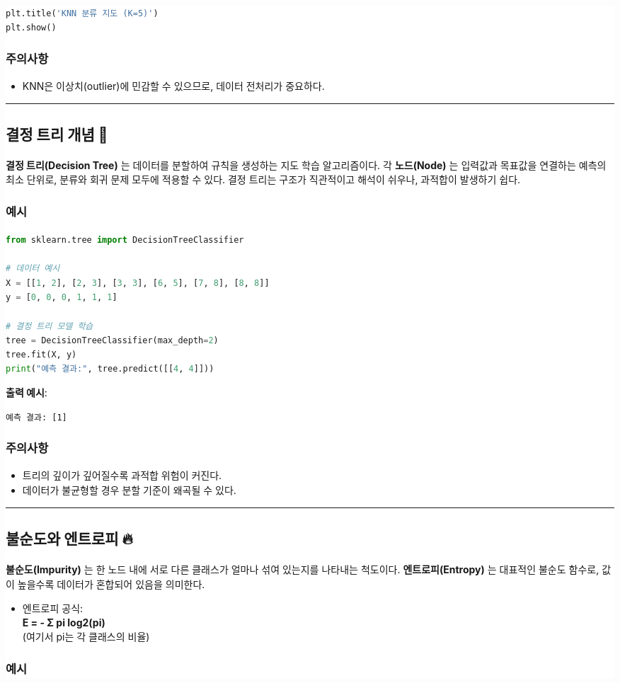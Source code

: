 ```python
plt.title('KNN 분류 지도 (K=5)')
plt.show()
```

### 주의사항

- KNN은 이상치(outlier)에 민감할 수 있으므로, 데이터 전처리가 중요하다.

---

## 결정 트리 개념 🌳

**결정 트리(Decision Tree)** 는 데이터를 분할하여 규칙을 생성하는 지도 학습 알고리즘이다. 각 **노드(Node)** 는 입력값과 목표값을 연결하는 예측의 최소 단위로, 분류와 회귀 문제 모두에 적용할 수 있다. 결정 트리는 구조가 직관적이고 해석이 쉬우나, 과적합이 발생하기 쉽다.

### 예시

```python
from sklearn.tree import DecisionTreeClassifier

# 데이터 예시
X = [[1, 2], [2, 3], [3, 3], [6, 5], [7, 8], [8, 8]]
y = [0, 0, 0, 1, 1, 1]

# 결정 트리 모델 학습
tree = DecisionTreeClassifier(max_depth=2)
tree.fit(X, y)
print("예측 결과:", tree.predict([[4, 4]]))
```

**출력 예시**:
```
예측 결과: [1]
```

### 주의사항

- 트리의 깊이가 깊어질수록 과적합 위험이 커진다.
- 데이터가 불균형할 경우 분할 기준이 왜곡될 수 있다.

---

## 불순도와 엔트로피 🔥

**불순도(Impurity)** 는 한 노드 내에 서로 다른 클래스가 얼마나 섞여 있는지를 나타내는 척도이다. **엔트로피(Entropy)** 는 대표적인 불순도 함수로, 값이 높을수록 데이터가 혼합되어 있음을 의미한다.

- 엔트로피 공식:  
  **E = - Σ pi log2(pi)**  
  (여기서 pi는 각 클래스의 비율)

### 예시
